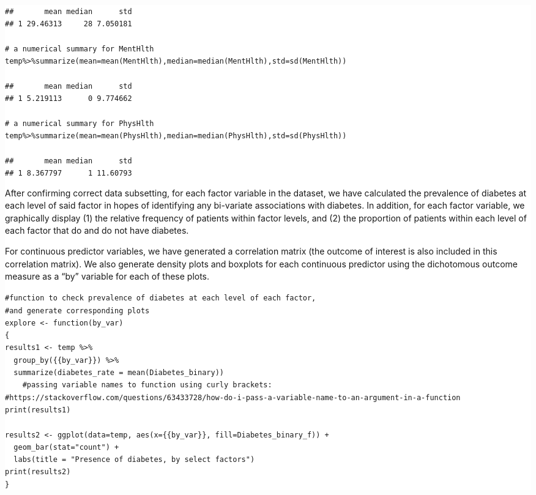     ##       mean median      std
    ## 1 29.46313     28 7.050181

    # a numerical summary for MentHlth
    temp%>%summarize(mean=mean(MentHlth),median=median(MentHlth),std=sd(MentHlth))

    ##       mean median      std
    ## 1 5.219113      0 9.774662

    # a numerical summary for PhysHlth
    temp%>%summarize(mean=mean(PhysHlth),median=median(PhysHlth),std=sd(PhysHlth))

    ##       mean median      std
    ## 1 8.367797      1 11.60793

After confirming correct data subsetting, for each factor variable in
the dataset, we have calculated the prevalence of diabetes at each level
of said factor in hopes of identifying any bi-variate associations with
diabetes. In addition, for each factor variable, we graphically display
(1) the relative frequency of patients within factor levels, and (2) the
proportion of patients within each level of each factor that do and do
not have diabetes.

For continuous predictor variables, we have generated a correlation
matrix (the outcome of interest is also included in this correlation
matrix). We also generate density plots and boxplots for each continuous
predictor using the dichotomous outcome measure as a “by” variable for
each of these plots.

    #function to check prevalence of diabetes at each level of each factor, 
    #and generate corresponding plots
    explore <- function(by_var)
    {
    results1 <- temp %>%
      group_by({{by_var}}) %>%
      summarize(diabetes_rate = mean(Diabetes_binary))
        #passing variable names to function using curly brackets:
    #https://stackoverflow.com/questions/63433728/how-do-i-pass-a-variable-name-to-an-argument-in-a-function
    print(results1)

    results2 <- ggplot(data=temp, aes(x={{by_var}}, fill=Diabetes_binary_f)) + 
      geom_bar(stat="count") +
      labs(title = "Presence of diabetes, by select factors")
    print(results2)
    }

